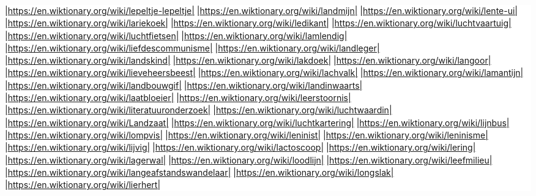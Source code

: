 |https://en.wiktionary.org/wiki/lepeltje-lepeltje|
|https://en.wiktionary.org/wiki/landmijn|
|https://en.wiktionary.org/wiki/lente-ui|
|https://en.wiktionary.org/wiki/lariekoek|
|https://en.wiktionary.org/wiki/ledikant|
|https://en.wiktionary.org/wiki/luchtvaartuig|
|https://en.wiktionary.org/wiki/luchtfietsen|
|https://en.wiktionary.org/wiki/lamlendig|
|https://en.wiktionary.org/wiki/liefdescommunisme|
|https://en.wiktionary.org/wiki/landleger|
|https://en.wiktionary.org/wiki/landskind|
|https://en.wiktionary.org/wiki/lakdoek|
|https://en.wiktionary.org/wiki/langoor|
|https://en.wiktionary.org/wiki/lieveheersbeest|
|https://en.wiktionary.org/wiki/lachvalk|
|https://en.wiktionary.org/wiki/lamantijn|
|https://en.wiktionary.org/wiki/landbouwgif|
|https://en.wiktionary.org/wiki/landinwaarts|
|https://en.wiktionary.org/wiki/laatbloeier|
|https://en.wiktionary.org/wiki/leerstoornis|
|https://en.wiktionary.org/wiki/literatuuronderzoek|
|https://en.wiktionary.org/wiki/luchtwaardin|
|https://en.wiktionary.org/wiki/Landzaat|
|https://en.wiktionary.org/wiki/luchtkartering|
|https://en.wiktionary.org/wiki/lijnbus|
|https://en.wiktionary.org/wiki/lompvis|
|https://en.wiktionary.org/wiki/leninist|
|https://en.wiktionary.org/wiki/leninisme|
|https://en.wiktionary.org/wiki/lijvig|
|https://en.wiktionary.org/wiki/lactoscoop|
|https://en.wiktionary.org/wiki/lering|
|https://en.wiktionary.org/wiki/lagerwal|
|https://en.wiktionary.org/wiki/loodlijn|
|https://en.wiktionary.org/wiki/leefmilieu|
|https://en.wiktionary.org/wiki/langeafstandswandelaar|
|https://en.wiktionary.org/wiki/longslak|
|https://en.wiktionary.org/wiki/lierhert|